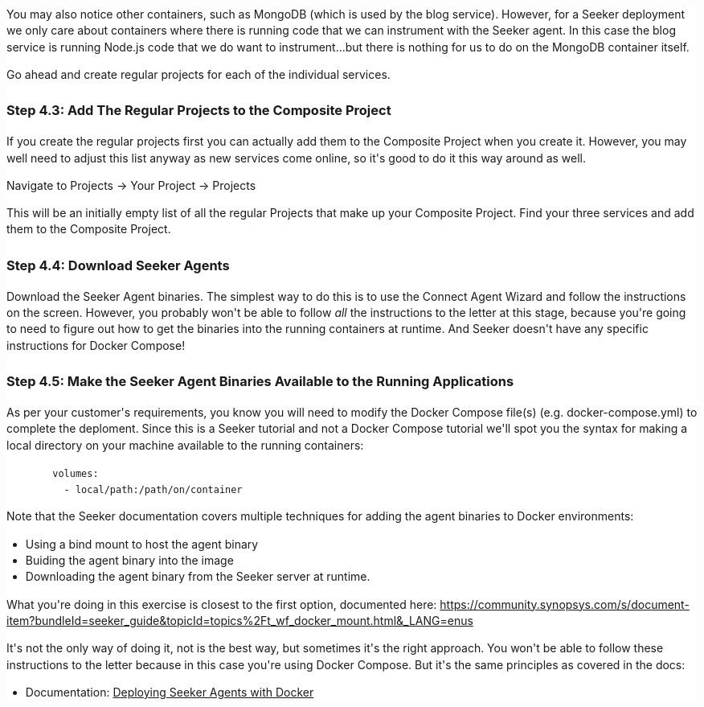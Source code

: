 You may also notice other containers, such as MongoDB (which is used by the blog service). However, for a Seeker deployment we only care about containers where there is running code that we can instrument with the Seeker agent. In this case the blog service is running Node.js code that we do want to instrument...but there is nothing for us to do on the MongoDB container itself.

Go ahead and create regular projects for each of the individual services.

### Step 4.3: Add The Regular Projects to the Composite Project

If you create the regular projects first you can actually add them to the Composite Project when you create it. However, you may well need to adjust this list anyway as new services come online, so it's good to do it this way around as well.

Navigate to Projects -> Your Project -> Projects

This will be an initially empty list of all the regular Projects that make up your Composite Project. Find your three services and add them to the Composite Project.

### Step 4.4: Download Seeker Agents

Download the Seeker Agent binaries. The simplest way to do this is to use the Connect Agent Wizard and follow the instructions on the screen. However, you probably won't be able to follow *all* the instructions to the letter at this stage, because you're going to need to figure out how to get the binaries into the running containers at runtime. And Seeker doesn't have any specific instructions for Docker Compose!

### Step 4.5: Make the Seeker Agent Binaries Available to the Running Applications

As per your customer's requirements, you know you will need to modify the Docker Compose file(s) (e.g. docker-compose.yml) to complete the deploment. Since this is a Seeker tutorial and not a Docker Compose tutorial we'll spot you the syntax for making a local directory on your machine available to the running containers:

```
        volumes:
          - local/path:/path/on/container
```

Note that the Seeker documentation covers multiple techniques for adding the agent binaries to Docker environments:

* Using a bind mount to host the agent binary
* Buiding the agent binary into the image
* Downloading the agent binary from the Seeker server at runtime.

What you're doing in this exercise is closest to the first option, documented here: https://community.synopsys.com/s/document-item?bundleId=seeker_guide&topicId=topics%2Ft_wf_docker_mount.html&_LANG=enus

It's not the only way of doing it, not is the best way, but sometimes it's the right approach. You won't be able to follow these instructions to the letter because in this case you're using Docker Compose. But it's the same principles as covered in the docs:

* Documentation: [Deploying Seeker Agents with Docker](https://community.synopsys.com/s/document-item?bundleId=seeker_guide&topicId=topics%2Fr_wf_docker.html&_LANG=enus)
